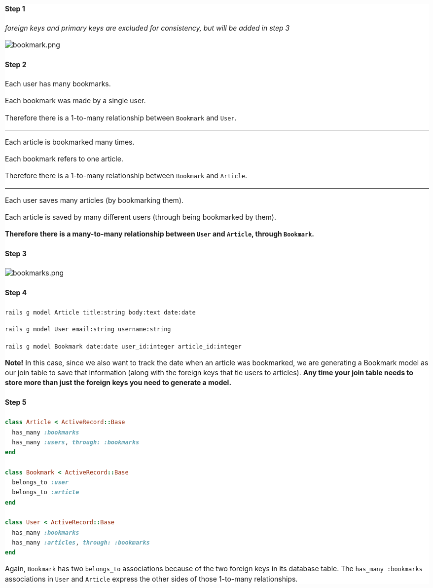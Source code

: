 #### Step 1
*foreign keys and primary keys are excluded for consistency, but will be added in step 3*

![bookmark.png](bookmark.png)

#### Step 2
Each user has many bookmarks.

Each bookmark was made by a single user.

Therefore there is a 1-to-many relationship between `Bookmark` and `User`.

---
Each article is bookmarked many times.

Each bookmark refers to one article.

Therefore there is a 1-to-many relationship between `Bookmark` and `Article`.

---
Each user saves many articles (by bookmarking them).

Each article is saved by many different users (through being bookmarked by them).

**Therefore there is a many-to-many relationship between `User` and `Article`, through `Bookmark`.**


#### Step 3
![bookmarks.png](bookmarks.png)

#### Step 4
`rails g model Article title:string body:text date:date`

`rails g model User email:string username:string`

`rails g model Bookmark date:date user_id:integer article_id:integer`

**Note!** In this case, since we also want to track the date when an article was bookmarked, we are generating a Bookmark model as our join table to save that information (along with the foreign keys that tie users to articles). **Any time your join table needs to store more than just the foreign keys you need to generate a model.**

#### Step 5
```ruby
class Article < ActiveRecord::Base
  has_many :bookmarks
  has_many :users, through: :bookmarks
end

class Bookmark < ActiveRecord::Base
  belongs_to :user
  belongs_to :article
end

class User < ActiveRecord::Base
  has_many :bookmarks
  has_many :articles, through: :bookmarks
end
```
Again, `Bookmark` has two `belongs_to` associations because of the two foreign keys in its database table.  The `has_many :bookmarks` associations in `User` and `Article` express the other sides of those 1-to-many relationships.
